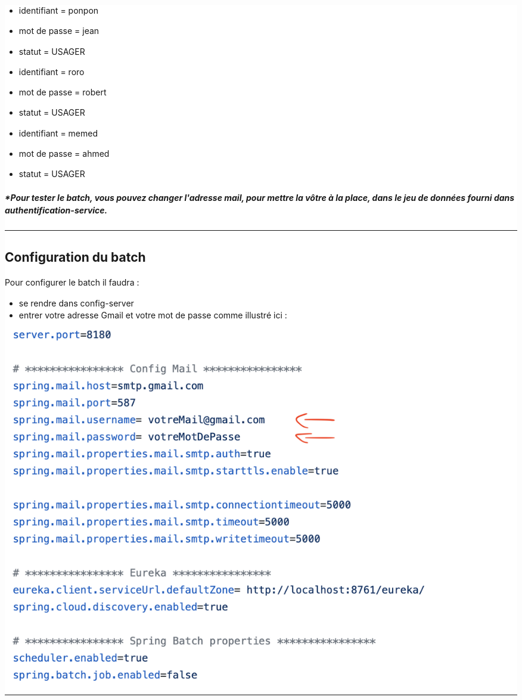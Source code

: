 * identifiant = ponpon
* mot de passe = jean
* statut = USAGER

* identifiant = roro
* mot de passe = robert
* statut = USAGER

* identifiant = memed
* mot de passe = ahmed
* statut = USAGER

##### *Pour tester le batch, vous pouvez changer l'adresse mail, pour mettre la vôtre à la place, dans le jeu de données fourni dans authentification-service.

---

## Configuration du batch

Pour configurer le batch il faudra : 
   * se rendre dans config-server
   * entrer votre adresse Gmail et votre mot de passe comme illustré ici :

![40% center](image_config/config-mail.png)

---